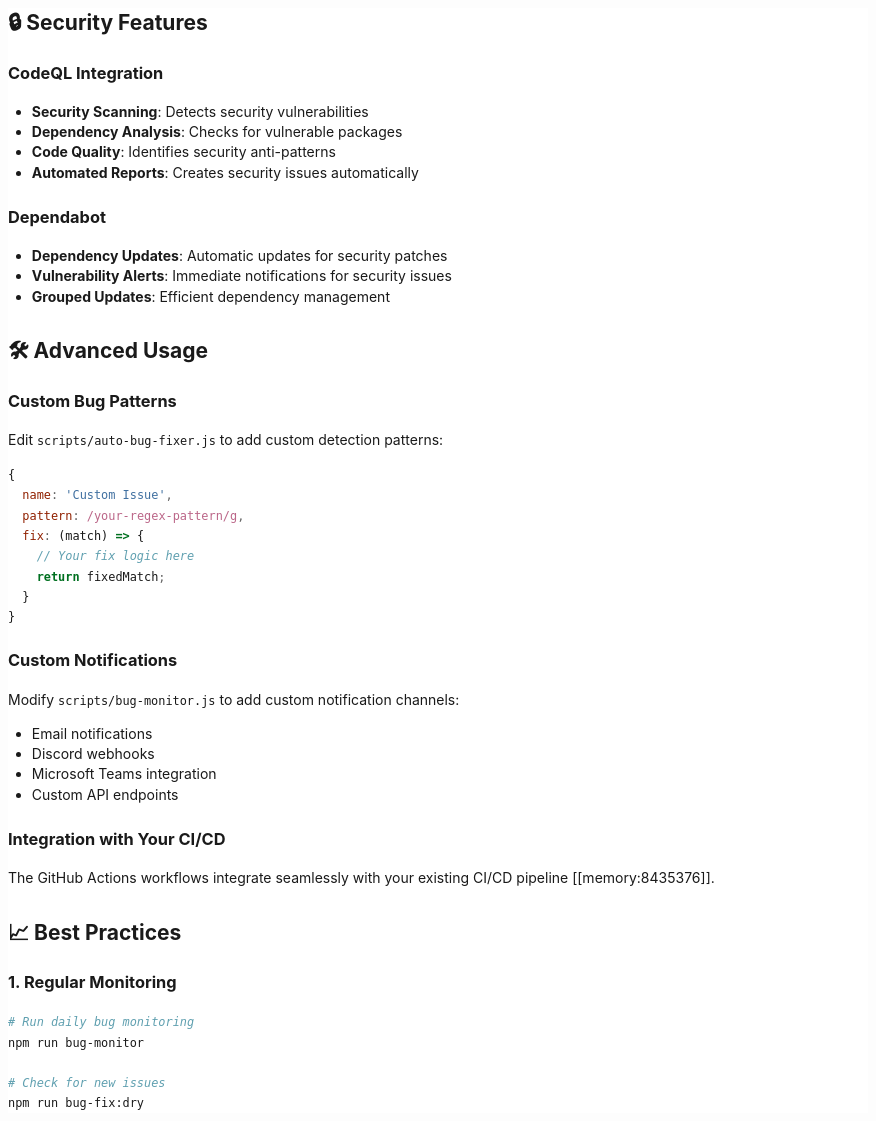 ## 🔒 Security Features

### CodeQL Integration
- **Security Scanning**: Detects security vulnerabilities
- **Dependency Analysis**: Checks for vulnerable packages
- **Code Quality**: Identifies security anti-patterns
- **Automated Reports**: Creates security issues automatically

### Dependabot
- **Dependency Updates**: Automatic updates for security patches
- **Vulnerability Alerts**: Immediate notifications for security issues
- **Grouped Updates**: Efficient dependency management

## 🛠️ Advanced Usage

### Custom Bug Patterns
Edit `scripts/auto-bug-fixer.js` to add custom detection patterns:

```javascript
{
  name: 'Custom Issue',
  pattern: /your-regex-pattern/g,
  fix: (match) => {
    // Your fix logic here
    return fixedMatch;
  }
}
```

### Custom Notifications
Modify `scripts/bug-monitor.js` to add custom notification channels:
- Email notifications
- Discord webhooks
- Microsoft Teams integration
- Custom API endpoints

### Integration with Your CI/CD
The GitHub Actions workflows integrate seamlessly with your existing CI/CD pipeline [[memory:8435376]].

## 📈 Best Practices

### 1. **Regular Monitoring**
```bash
# Run daily bug monitoring
npm run bug-monitor

# Check for new issues
npm run bug-fix:dry
```

